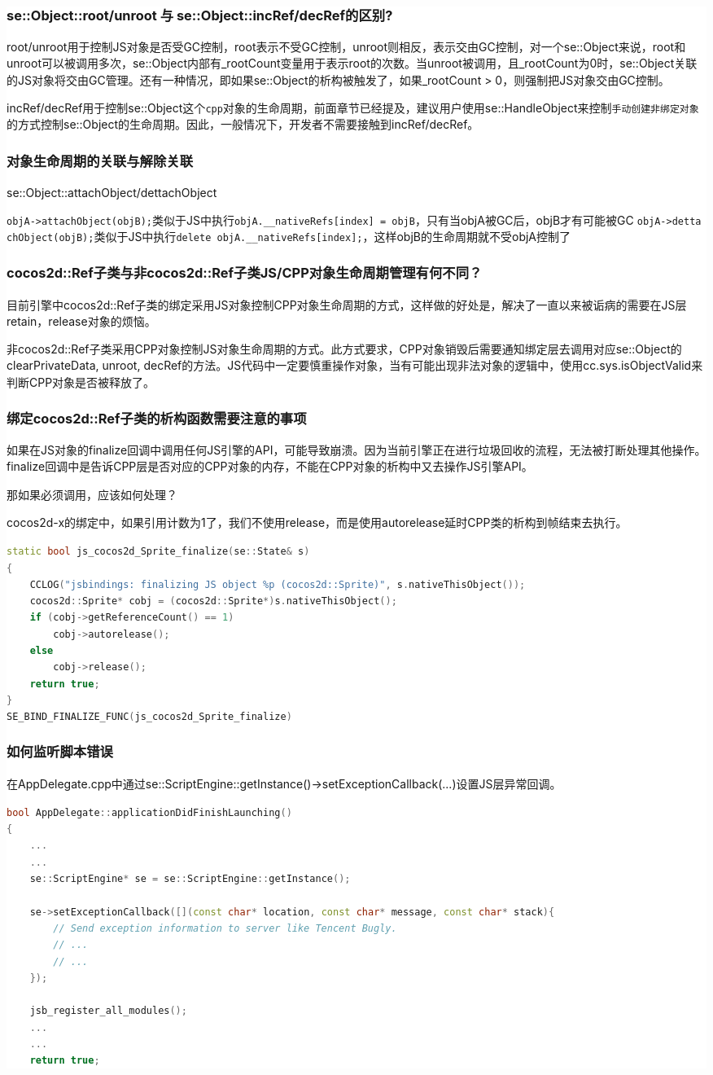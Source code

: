 ### se::Object::root/unroot 与 se::Object::incRef/decRef的区别?

root/unroot用于控制JS对象是否受GC控制，root表示不受GC控制，unroot则相反，表示交由GC控制，对一个se::Object来说，root和unroot可以被调用多次，se::Object内部有_rootCount变量用于表示root的次数。当unroot被调用，且_rootCount为0时，se::Object关联的JS对象将交由GC管理。还有一种情况，即如果se::Object的析构被触发了，如果_rootCount > 0，则强制把JS对象交由GC控制。

incRef/decRef用于控制se::Object这个`cpp`对象的生命周期，前面章节已经提及，建议用户使用se::HandleObject来控制`手动创建非绑定对象`的方式控制se::Object的生命周期。因此，一般情况下，开发者不需要接触到incRef/decRef。


### 对象生命周期的关联与解除关联

se::Object::attachObject/dettachObject

`objA->attachObject(objB);`类似于JS中执行`objA.__nativeRefs[index] = objB`，只有当objA被GC后，objB才有可能被GC
`objA->dettachObject(objB);`类似于JS中执行`delete objA.__nativeRefs[index];`，这样objB的生命周期就不受objA控制了

### cocos2d::Ref子类与非cocos2d::Ref子类JS/CPP对象生命周期管理有何不同？

目前引擎中cocos2d::Ref子类的绑定采用JS对象控制CPP对象生命周期的方式，这样做的好处是，解决了一直以来被诟病的需要在JS层retain，release对象的烦恼。

非cocos2d::Ref子类采用CPP对象控制JS对象生命周期的方式。此方式要求，CPP对象销毁后需要通知绑定层去调用对应se::Object的clearPrivateData, unroot, decRef的方法。JS代码中一定要慎重操作对象，当有可能出现非法对象的逻辑中，使用cc.sys.isObjectValid来判断CPP对象是否被释放了。

### 绑定cocos2d::Ref子类的析构函数需要注意的事项

如果在JS对象的finalize回调中调用任何JS引擎的API，可能导致崩溃。因为当前引擎正在进行垃圾回收的流程，无法被打断处理其他操作。
finalize回调中是告诉CPP层是否对应的CPP对象的内存，不能在CPP对象的析构中又去操作JS引擎API。

那如果必须调用，应该如何处理？

cocos2d-x的绑定中，如果引用计数为1了，我们不使用release，而是使用autorelease延时CPP类的析构到帧结束去执行。

```c++
static bool js_cocos2d_Sprite_finalize(se::State& s)
{
    CCLOG("jsbindings: finalizing JS object %p (cocos2d::Sprite)", s.nativeThisObject());
    cocos2d::Sprite* cobj = (cocos2d::Sprite*)s.nativeThisObject();
    if (cobj->getReferenceCount() == 1)
        cobj->autorelease();
    else
        cobj->release();
    return true;
}
SE_BIND_FINALIZE_FUNC(js_cocos2d_Sprite_finalize)
```

### 如何监听脚本错误

在AppDelegate.cpp中通过se::ScriptEngine::getInstance()->setExceptionCallback(...)设置JS层异常回调。

```c++
bool AppDelegate::applicationDidFinishLaunching()
{
    ...
    ...
    se::ScriptEngine* se = se::ScriptEngine::getInstance();

    se->setExceptionCallback([](const char* location, const char* message, const char* stack){
        // Send exception information to server like Tencent Bugly.
        // ...
        // ...
    });

    jsb_register_all_modules();
    ...
    ...
    return true;
```